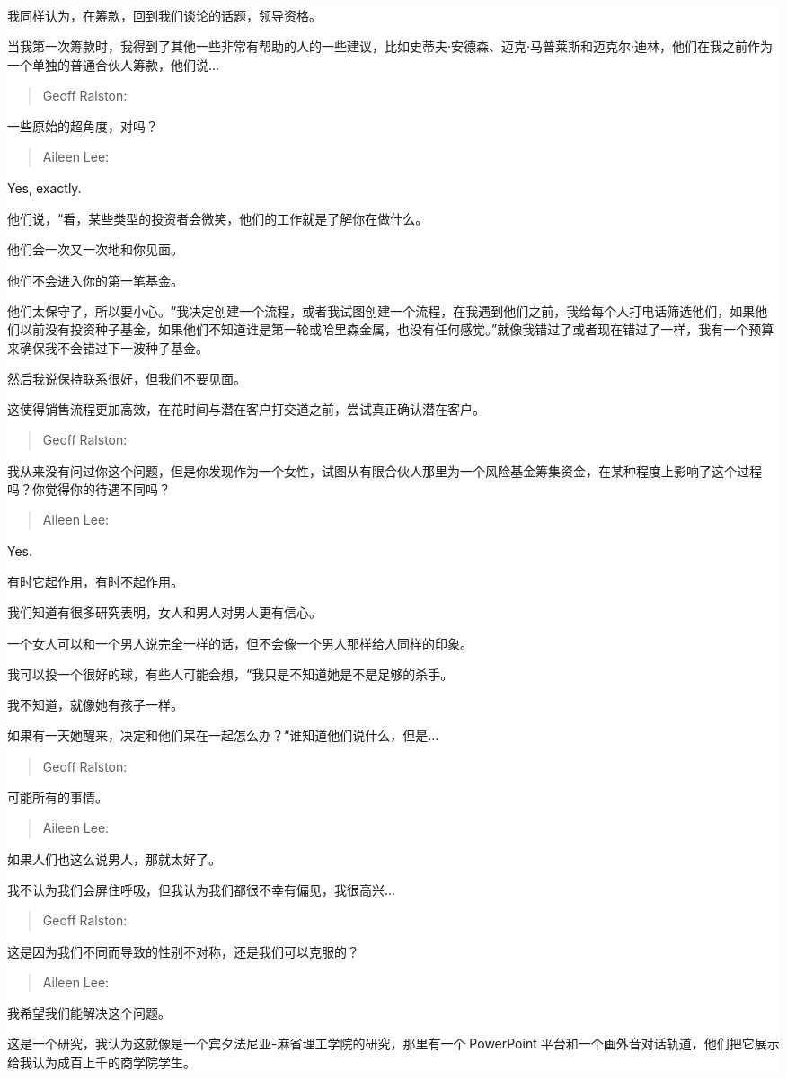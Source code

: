 我同样认为，在筹款，回到我们谈论的话题，领导资格。

当我第一次筹款时，我得到了其他一些非常有帮助的人的一些建议，比如史蒂夫·安德森、迈克·马普莱斯和迈克尔·迪林，他们在我之前作为一个单独的普通合伙人筹款，他们说...

> Geoff Ralston:

一些原始的超角度，对吗？

> Aileen Lee:

Yes, exactly.

他们说，“看，某些类型的投资者会微笑，他们的工作就是了解你在做什么。

他们会一次又一次地和你见面。

他们不会进入你的第一笔基金。

他们太保守了，所以要小心。“我决定创建一个流程，或者我试图创建一个流程，在我遇到他们之前，我给每个人打电话筛选他们，如果他们以前没有投资种子基金，如果他们不知道谁是第一轮或哈里森金属，也没有任何感觉。”就像我错过了或者现在错过了一样，我有一个预算来确保我不会错过下一波种子基金。

然后我说保持联系很好，但我们不要见面。

这使得销售流程更加高效，在花时间与潜在客户打交道之前，尝试真正确认潜在客户。

> Geoff Ralston:

我从来没有问过你这个问题，但是你发现作为一个女性，试图从有限合伙人那里为一个风险基金筹集资金，在某种程度上影响了这个过程吗？你觉得你的待遇不同吗？

> Aileen Lee:

Yes.

有时它起作用，有时不起作用。

我们知道有很多研究表明，女人和男人对男人更有信心。

一个女人可以和一个男人说完全一样的话，但不会像一个男人那样给人同样的印象。

我可以投一个很好的球，有些人可能会想，“我只是不知道她是不是足够的杀手。

我不知道，就像她有孩子一样。

如果有一天她醒来，决定和他们呆在一起怎么办？“谁知道他们说什么，但是...

> Geoff Ralston:

可能所有的事情。

> Aileen Lee:

如果人们也这么说男人，那就太好了。

我不认为我们会屏住呼吸，但我认为我们都很不幸有偏见，我很高兴...

> Geoff Ralston:

这是因为我们不同而导致的性别不对称，还是我们可以克服的？

> Aileen Lee:

我希望我们能解决这个问题。

这是一个研究，我认为这就像是一个宾夕法尼亚-麻省理工学院的研究，那里有一个 PowerPoint 平台和一个画外音对话轨道，他们把它展示给我认为成百上千的商学院学生。
